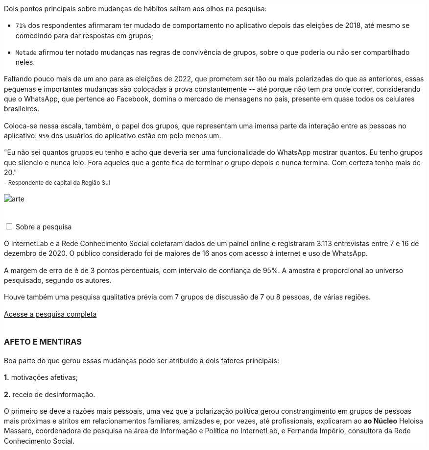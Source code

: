 Dois pontos principais sobre mudanças de hábitos saltam aos olhos na pesquisa:

- `71%` dos respondentes afirmaram ter mudado de comportamento no aplicativo depois das eleições de 2018, até mesmo se comedindo para dar respostas em grupos;

- `Metade` afirmou ter notado mudanças nas regras de convivência de grupos, sobre o que poderia ou não ser compartilhado neles.

Faltando pouco mais de um ano para as eleições de 2022, que prometem ser tão ou mais polarizadas do que as anteriores, essas pequenas e importantes mudanças são colocadas à prova constantemente -- até porque não tem pra onde correr, considerando que o WhatsApp, que pertence ao Facebook, domina o mercado de mensagens no país, presente em quase todos os celulares brasileiros.

Coloca-se nessa escala, também, o papel dos grupos, que representam uma imensa parte da interação entre as pessoas no aplicativo: `95%` dos usuários do aplicativo estão em pelo menos um.

<span class="texto-destak">"Eu não sei quantos grupos eu tenho e acho que deveria ser uma funcionalidade do WhatsApp mostrar quantos. Eu tenho grupos que silencio e nunca leio. Fora aqueles que a gente fica de terminar o grupo depois e nunca termina. Com certeza tenho mais de 20."<br>
<small class="arquivado" style="color:#222222">- Respondente de capital da Região Sul</small>
</span>


<img src="{{ site.baseurl }}/img/zap-politica/zap_usos_apps.png" class="img-destak" alt="arte" alt="gráficos sobre utilização do WhatsApp e de outras plataformas">

<div class="wrap-collabsible" style="margin: 35px 0;">
  <input id="collapsible1" class="toggle" type="checkbox">
  <label for="collapsible1" class="lbl-toggle" tabindex="0">Sobre a pesquisa<i class="far fa-hand-pointer fa"></i> </label>
  <div class="collapsible-content">
    <div class="content-inner">
     <p>O InternetLab e a Rede Conhecimento Social coletaram dados de um painel online e registraram 3.113 entrevistas entre 7 e 16 de dezembro de 2020. O público considerado foi de maiores de 16 anos com acesso à internet e uso de WhatsApp. </p>
     <p>A margem de erro de é de 3 pontos percentuais, com intervalo de confiança de 95%. A amostra é proporcional ao universo pesquisado, segundo os autores.</p>
     <p>Houve também uma pesquisa qualitativa prévia com 7 grupos de discussão de 7 ou 8 pessoas, de várias regiões.</p>
     <p><a href="https://www.internetlab.org.br/wp-content/uploads/2021/07/Os-Vetores-da-Comunicacao-Politica-em-Aplicativos-de-Mensagem.pdf" target="_blank">Acesse a pesquisa completa</a></p>
    </div>
  </div>
</div>

### AFETO E MENTIRAS

Boa parte do que gerou essas mudanças pode ser atribuído a dois fatores principais:

**1.** motivações afetivas;

**2.** receio de desinformação.

O primeiro se deve a razões mais pessoais, uma vez que a polarização política gerou constrangimento em grupos de pessoas mais próximas e atritos em relacionamentos familiares, amizades e, por vezes, até profissionais, explicaram ao **ao Núcleo** Heloisa Massaro, coordenadora de pesquisa na área de Informação e Política no InternetLab, e Fernanda Império, consultora da Rede Conhecimento Social.
